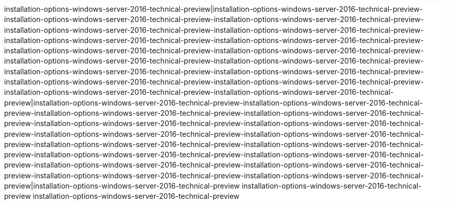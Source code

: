 installation-options-windows-server-2016-technical-preview|installation-options-windows-server-2016-technical-preview-installation-options-windows-server-2016-technical-preview-installation-options-windows-server-2016-technical-preview-installation-options-windows-server-2016-technical-preview-installation-options-windows-server-2016-technical-preview-installation-options-windows-server-2016-technical-preview-installation-options-windows-server-2016-technical-preview-installation-options-windows-server-2016-technical-preview-installation-options-windows-server-2016-technical-preview-installation-options-windows-server-2016-technical-preview-installation-options-windows-server-2016-technical-preview-installation-options-windows-server-2016-technical-preview-installation-options-windows-server-2016-technical-preview-installation-options-windows-server-2016-technical-preview-installation-options-windows-server-2016-technical-preview-installation-options-windows-server-2016-technical-preview-installation-options-windows-server-2016-technical-preview|installation-options-windows-server-2016-technical-preview-installation-options-windows-server-2016-technical-preview-installation-options-windows-server-2016-technical-preview-installation-options-windows-server-2016-technical-preview-installation-options-windows-server-2016-technical-preview-installation-options-windows-server-2016-technical-preview-installation-options-windows-server-2016-technical-preview-installation-options-windows-server-2016-technical-preview-installation-options-windows-server-2016-technical-preview-installation-options-windows-server-2016-technical-preview-installation-options-windows-server-2016-technical-preview-installation-options-windows-server-2016-technical-preview-installation-options-windows-server-2016-technical-preview-installation-options-windows-server-2016-technical-preview-installation-options-windows-server-2016-technical-preview-installation-options-windows-server-2016-technical-preview|installation-options-windows-server-2016-technical-preview installation-options-windows-server-2016-technical-preview installation-options-windows-server-2016-technical-preview